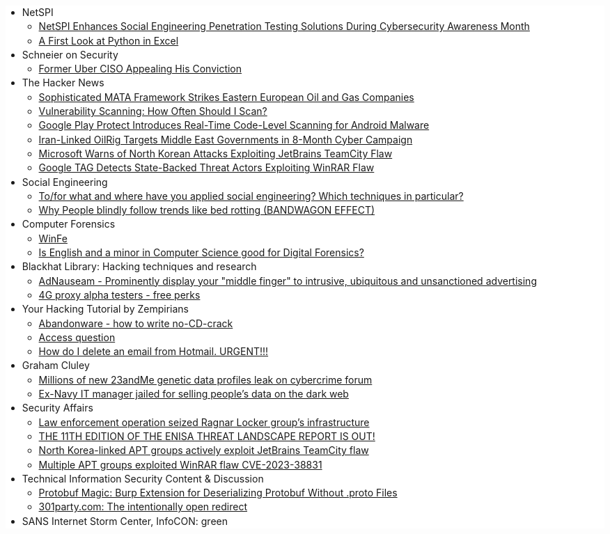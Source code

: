 - NetSPI
  - [NetSPI Enhances Social Engineering Penetration Testing Solutions During Cybersecurity Awareness Month](https://www.netspi.com/news/press-release/social-engineering-pentesting-updates/)
  - [A First Look at Python in Excel](https://www.netspi.com/blog/technical/red-team-operations/a-first-look-at-python-in-excel/)
- Schneier on Security
  - [Former Uber CISO Appealing His Conviction](https://www.schneier.com/blog/archives/2023/10/former-uber-ciso-appealing-his-conviction.html)
- The Hacker News
  - [Sophisticated MATA Framework Strikes Eastern European Oil and Gas Companies](https://thehackernews.com/2023/10/sophisticated-mata-framework-strikes.html)
  - [Vulnerability Scanning: How Often Should I Scan?](https://thehackernews.com/2023/10/vulnerability-scanning-how-often-should.html)
  - [Google Play Protect Introduces Real-Time Code-Level Scanning for Android Malware](https://thehackernews.com/2023/10/google-play-protect-introduces-real.html)
  - [Iran-Linked OilRig Targets Middle East Governments in 8-Month Cyber Campaign](https://thehackernews.com/2023/10/iran-linked-oilrig-targets-middle-east.html)
  - [Microsoft Warns of North Korean Attacks Exploiting JetBrains TeamCity Flaw](https://thehackernews.com/2023/10/microsoft-warns-of-north-korean-attacks.html)
  - [Google TAG Detects State-Backed Threat Actors Exploiting WinRAR Flaw](https://thehackernews.com/2023/10/google-tag-detects-state-backed-threat.html)
- Social Engineering
  - [To/for what and where have you applied social engineering? Which techniques in particular?](https://www.reddit.com/r/SocialEngineering/comments/17bsmwq/tofor_what_and_where_have_you_applied_social/)
  - [Why People blindly follow trends like bed rotting (BANDWAGON EFFECT)](https://www.reddit.com/r/SocialEngineering/comments/17bi188/why_people_blindly_follow_trends_like_bed_rotting/)
- Computer Forensics
  - [WinFe](https://www.reddit.com/r/computerforensics/comments/17bg6ux/winfe/)
  - [Is English and a minor in Computer Science good for Digital Forensics?](https://www.reddit.com/r/computerforensics/comments/17b7zh2/is_english_and_a_minor_in_computer_science_good/)
- Blackhat Library: Hacking techniques and research
  - [AdNauseam - Prominently display your "middle finger" to intrusive, ubiquitous and unsanctioned advertising](https://www.reddit.com/r/blackhat/comments/17b6j05/adnauseam_prominently_display_your_middle_finger/)
  - [4G proxy alpha testers - free perks](https://www.reddit.com/r/blackhat/comments/17bcwsc/4g_proxy_alpha_testers_free_perks/)
- Your Hacking Tutorial by Zempirians
  - [Abandonware - how to write no-CD-crack](https://www.reddit.com/r/HowToHack/comments/17bktq1/abandonware_how_to_write_nocdcrack/)
  - [Access question](https://www.reddit.com/r/HowToHack/comments/17bqfbj/access_question/)
  - [How do I delete an email from Hotmail. URGENT!!!](https://www.reddit.com/r/HowToHack/comments/17bslcj/how_do_i_delete_an_email_from_hotmail_urgent/)
- Graham Cluley
  - [Millions of new 23andMe genetic data profiles leak on cybercrime forum](https://www.bitdefender.com/blog/hotforsecurity/millions-of-new-23andme-genetic-data-profiles-leak-on-cybercrime-forum/)
  - [Ex-Navy IT manager jailed for selling people’s data on the dark web](https://www.tripwire.com/state-of-security/ex-navy-it-manager-jailed-selling-peoples-data-dark-web)
- Security Affairs
  - [Law enforcement operation seized Ragnar Locker group’s infrastructure](https://securityaffairs.com/152727/cyber-crime/law-enforcement-ragnar-locker-group.html)
  - [THE 11TH EDITION OF THE ENISA THREAT LANDSCAPE REPORT IS OUT!](https://securityaffairs.com/152720/security/enisa-threat-landscape-2023-report.html)
  - [North Korea-linked APT groups actively exploit JetBrains TeamCity flaw](https://securityaffairs.com/152697/apt/north-korea-linked-apt-groups-actively-exploit-jetbrains-teamcity-flaw.html)
  - [Multiple APT groups exploited WinRAR flaw CVE-2023-38831](https://securityaffairs.com/152669/apt/apt-groups-winrar-flaw.html)
- Technical Information Security Content & Discussion
  - [Protobuf Magic: Burp Extension for Deserializing Protobuf Without .proto Files](https://www.reddit.com/r/netsec/comments/17bsp3q/protobuf_magic_burp_extension_for_deserializing/)
  - [301party.com: The intentionally open redirect](https://www.reddit.com/r/netsec/comments/17bk97w/301partycom_the_intentionally_open_redirect/)
- SANS Internet Storm Center, InfoCON: green